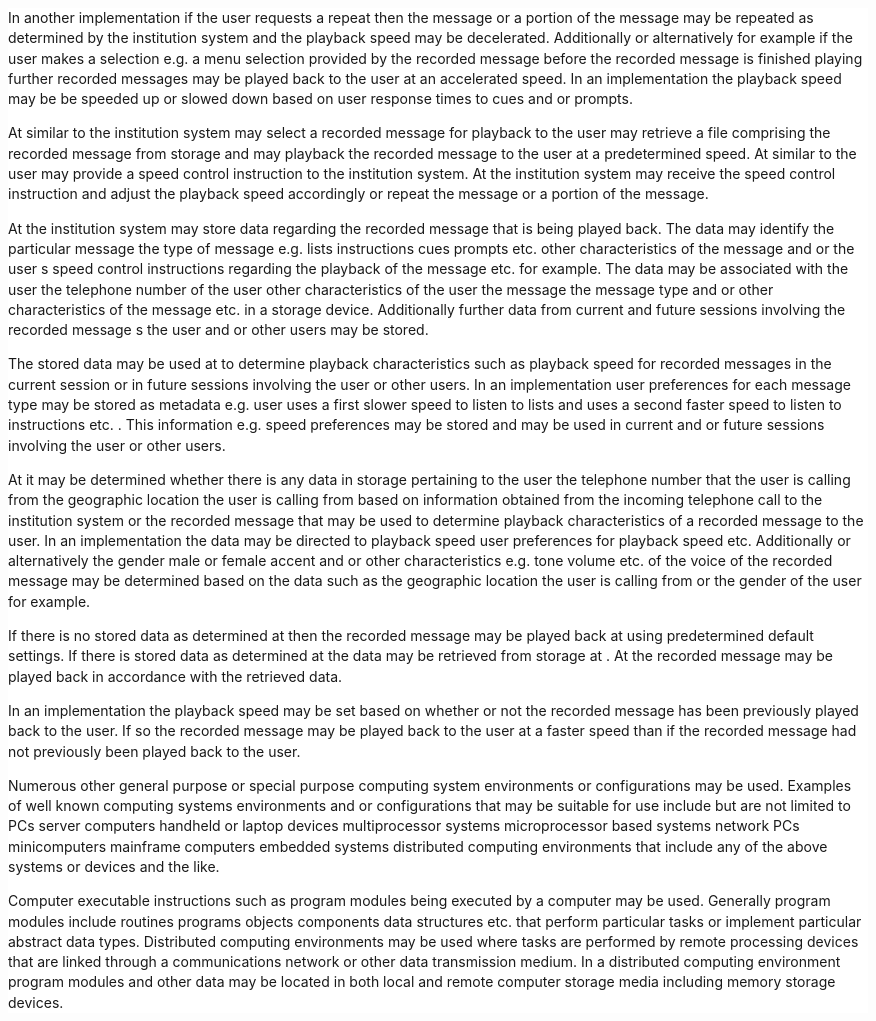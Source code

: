 In another implementation if the user requests a repeat then the message or a portion of the message may be repeated as determined by the institution system and the playback speed may be decelerated. Additionally or alternatively for example if the user makes a selection e.g. a menu selection provided by the recorded message before the recorded message is finished playing further recorded messages may be played back to the user at an accelerated speed. In an implementation the playback speed may be be speeded up or slowed down based on user response times to cues and or prompts.

At similar to the institution system may select a recorded message for playback to the user may retrieve a file comprising the recorded message from storage and may playback the recorded message to the user at a predetermined speed. At similar to the user may provide a speed control instruction to the institution system. At the institution system may receive the speed control instruction and adjust the playback speed accordingly or repeat the message or a portion of the message.

At the institution system may store data regarding the recorded message that is being played back. The data may identify the particular message the type of message e.g. lists instructions cues prompts etc. other characteristics of the message and or the user s speed control instructions regarding the playback of the message etc. for example. The data may be associated with the user the telephone number of the user other characteristics of the user the message the message type and or other characteristics of the message etc. in a storage device. Additionally further data from current and future sessions involving the recorded message s the user and or other users may be stored.

The stored data may be used at to determine playback characteristics such as playback speed for recorded messages in the current session or in future sessions involving the user or other users. In an implementation user preferences for each message type may be stored as metadata e.g. user uses a first slower speed to listen to lists and uses a second faster speed to listen to instructions etc. . This information e.g. speed preferences may be stored and may be used in current and or future sessions involving the user or other users.

At it may be determined whether there is any data in storage pertaining to the user the telephone number that the user is calling from the geographic location the user is calling from based on information obtained from the incoming telephone call to the institution system or the recorded message that may be used to determine playback characteristics of a recorded message to the user. In an implementation the data may be directed to playback speed user preferences for playback speed etc. Additionally or alternatively the gender male or female accent and or other characteristics e.g. tone volume etc. of the voice of the recorded message may be determined based on the data such as the geographic location the user is calling from or the gender of the user for example.

If there is no stored data as determined at then the recorded message may be played back at using predetermined default settings. If there is stored data as determined at the data may be retrieved from storage at . At the recorded message may be played back in accordance with the retrieved data.

In an implementation the playback speed may be set based on whether or not the recorded message has been previously played back to the user. If so the recorded message may be played back to the user at a faster speed than if the recorded message had not previously been played back to the user.

Numerous other general purpose or special purpose computing system environments or configurations may be used. Examples of well known computing systems environments and or configurations that may be suitable for use include but are not limited to PCs server computers handheld or laptop devices multiprocessor systems microprocessor based systems network PCs minicomputers mainframe computers embedded systems distributed computing environments that include any of the above systems or devices and the like.

Computer executable instructions such as program modules being executed by a computer may be used. Generally program modules include routines programs objects components data structures etc. that perform particular tasks or implement particular abstract data types. Distributed computing environments may be used where tasks are performed by remote processing devices that are linked through a communications network or other data transmission medium. In a distributed computing environment program modules and other data may be located in both local and remote computer storage media including memory storage devices.
